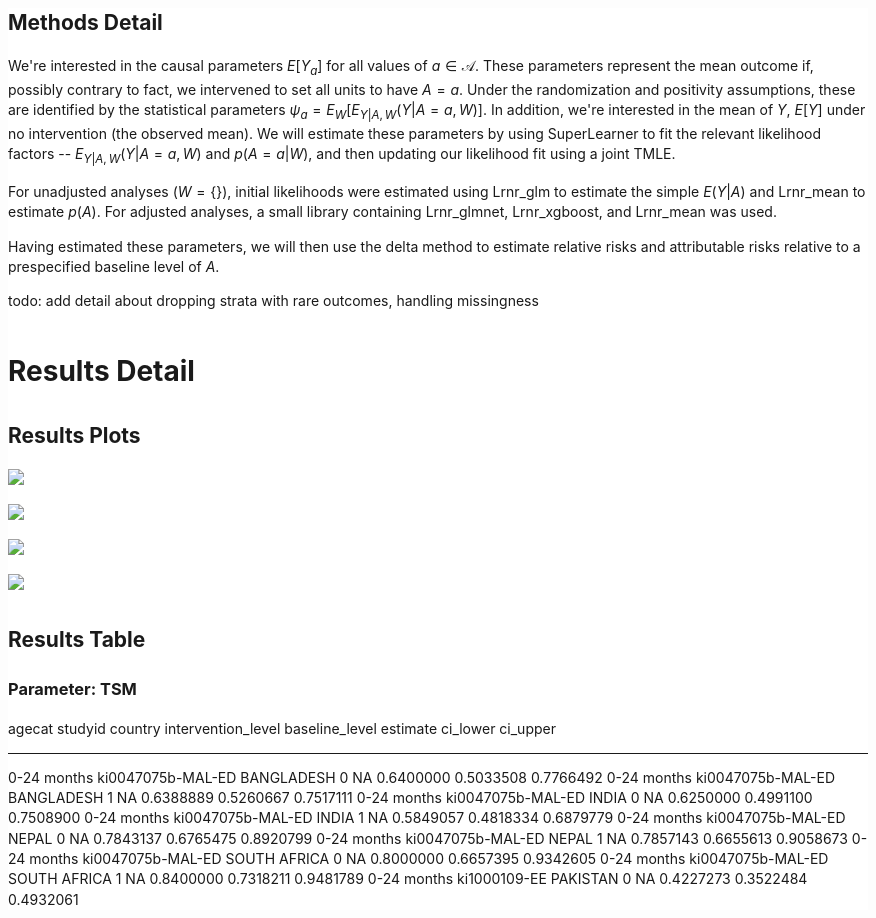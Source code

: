 ## Methods Detail

We're interested in the causal parameters $E[Y_a]$ for all values of $a \in \mathcal{A}$. These parameters represent the mean outcome if, possibly contrary to fact, we intervened to set all units to have $A=a$. Under the randomization and positivity assumptions, these are identified by the statistical parameters $\psi_a=E_W[E_{Y|A,W}(Y|A=a,W)]$.  In addition, we're interested in the mean of $Y$, $E[Y]$ under no intervention (the observed mean). We will estimate these parameters by using SuperLearner to fit the relevant likelihood factors -- $E_{Y|A,W}(Y|A=a,W)$ and $p(A=a|W)$, and then updating our likelihood fit using a joint TMLE.

For unadjusted analyses ($W=\{\}$), initial likelihoods were estimated using Lrnr_glm to estimate the simple $E(Y|A)$ and Lrnr_mean to estimate $p(A)$. For adjusted analyses, a small library containing Lrnr_glmnet, Lrnr_xgboost, and Lrnr_mean was used.

Having estimated these parameters, we will then use the delta method to estimate relative risks and attributable risks relative to a prespecified baseline level of $A$.

todo: add detail about dropping strata with rare outcomes, handling missingness







# Results Detail

## Results Plots
![](/tmp/a33f42c0-f4b4-40ac-8fc6-c2e1fba085be/REPORT_files/figure-html/plot_tsm-1.png)

![](/tmp/a33f42c0-f4b4-40ac-8fc6-c2e1fba085be/REPORT_files/figure-html/plot_rr-1.png)



![](/tmp/a33f42c0-f4b4-40ac-8fc6-c2e1fba085be/REPORT_files/figure-html/plot_paf-1.png)

![](/tmp/a33f42c0-f4b4-40ac-8fc6-c2e1fba085be/REPORT_files/figure-html/plot_par-1.png)

## Results Table

### Parameter: TSM


agecat        studyid                   country        intervention_level   baseline_level     estimate    ci_lower    ci_upper
------------  ------------------------  -------------  -------------------  ---------------  ----------  ----------  ----------
0-24 months   ki0047075b-MAL-ED         BANGLADESH     0                    NA                0.6400000   0.5033508   0.7766492
0-24 months   ki0047075b-MAL-ED         BANGLADESH     1                    NA                0.6388889   0.5260667   0.7517111
0-24 months   ki0047075b-MAL-ED         INDIA          0                    NA                0.6250000   0.4991100   0.7508900
0-24 months   ki0047075b-MAL-ED         INDIA          1                    NA                0.5849057   0.4818334   0.6879779
0-24 months   ki0047075b-MAL-ED         NEPAL          0                    NA                0.7843137   0.6765475   0.8920799
0-24 months   ki0047075b-MAL-ED         NEPAL          1                    NA                0.7857143   0.6655613   0.9058673
0-24 months   ki0047075b-MAL-ED         SOUTH AFRICA   0                    NA                0.8000000   0.6657395   0.9342605
0-24 months   ki0047075b-MAL-ED         SOUTH AFRICA   1                    NA                0.8400000   0.7318211   0.9481789
0-24 months   ki1000109-EE              PAKISTAN       0                    NA                0.4227273   0.3522484   0.4932061